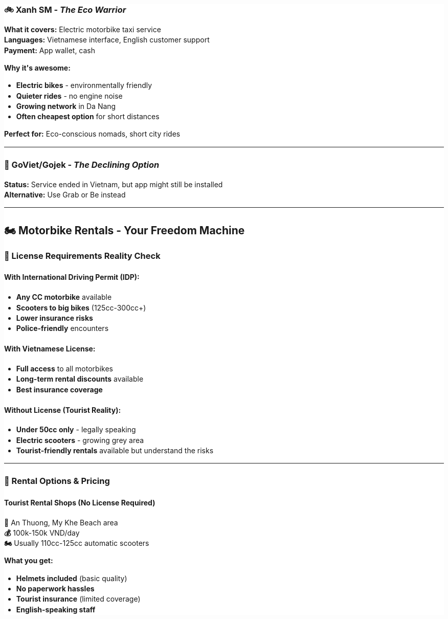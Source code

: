 
### **🚲 Xanh SM** - *The Eco Warrior*
**What it covers:** Electric motorbike taxi service  
**Languages:** Vietnamese interface, English customer support  
**Payment:** App wallet, cash  

**Why it's awesome:**
- **Electric bikes** - environmentally friendly
- **Quieter rides** - no engine noise
- **Growing network** in Da Nang
- **Often cheapest option** for short distances

**Perfect for:** Eco-conscious nomads, short city rides

---

### **🚴 GoViet/Gojek** - *The Declining Option*
**Status:** Service ended in Vietnam, but app might still be installed  
**Alternative:** Use Grab or Be instead

---

## 🏍️ **Motorbike Rentals - Your Freedom Machine**

### **📄 License Requirements Reality Check**

#### **With International Driving Permit (IDP):**
- **Any CC motorbike** available
- **Scooters to big bikes** (125cc-300cc+)
- **Lower insurance risks**
- **Police-friendly** encounters

#### **With Vietnamese License:**
- **Full access** to all motorbikes
- **Long-term rental discounts** available
- **Best insurance coverage**

#### **Without License (Tourist Reality):**
- **Under 50cc only** - legally speaking
- **Electric scooters** - growing grey area
- **Tourist-friendly rentals** available but understand the risks

---

### **🏪 Rental Options & Pricing**

#### **Tourist Rental Shops** (No License Required)
**📍** An Thuong, My Khe Beach area  
**💰** 100k-150k VND/day  
**🏍️** Usually 110cc-125cc automatic scooters  

**What you get:**
- **Helmets included** (basic quality)
- **No paperwork hassles**
- **Tourist insurance** (limited coverage)
- **English-speaking staff**
